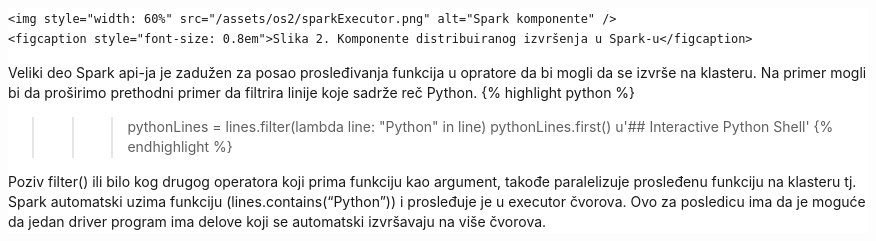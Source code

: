     <img style="width: 60%" src="/assets/os2/sparkExecutor.png" alt="Spark komponente" />
    <figcaption style="font-size: 0.8em">Slika 2. Komponente distribuiranog izvršenja u Spark-u</figcaption>
  </figure>
</div>

Veliki deo Spark api-ja je zadužen za posao prosleđivanja funkcija u opratore da bi mogli da se izvrše na klasteru. Na primer mogli bi da proširimo prethodni primer da filtrira linije koje sadrže reč Python.
{% highlight python %}
>>> pythonLines = lines.filter(lambda line: "Python" in line)
>>> pythonLines.first()
u'## Interactive Python Shell'
{% endhighlight %}

Poziv filter() ili bilo kog drugog operatora koji prima funkciju kao argument, takođe paralelizuje prosleđenu funkciju na klasteru tj. Spark automatski uzima funkciju (lines.contains(“Python”)) i prosleđuje je u executor čvorova. Ovo za posledicu ima da je moguće da jedan driver program ima delove koji se automatski izvršavaju na više čvorova.
